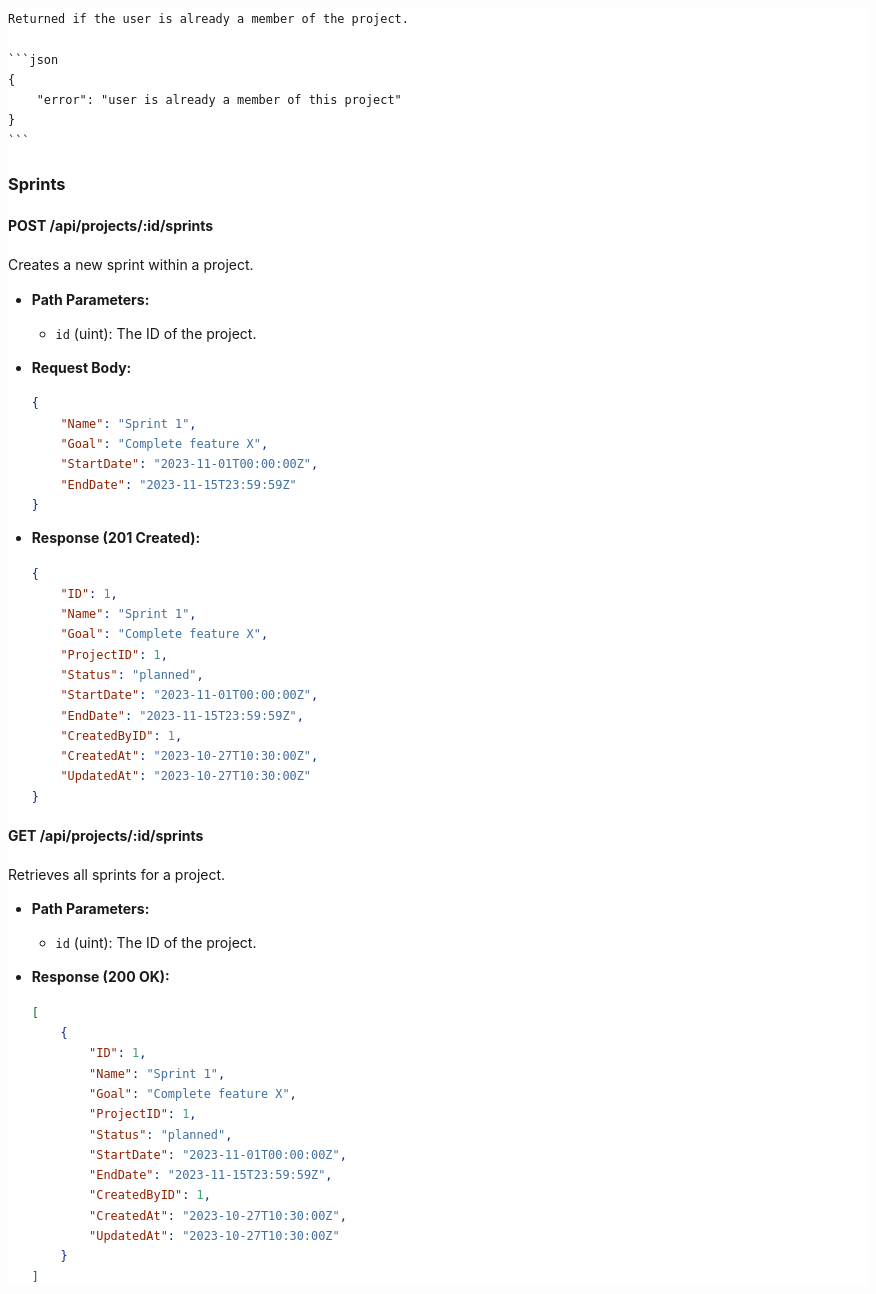     Returned if the user is already a member of the project.

    ```json
    {
        "error": "user is already a member of this project"
    }
    ```

### Sprints

#### POST /api/projects/:id/sprints

Creates a new sprint within a project.

-   **Path Parameters:**
    -   `id` (uint): The ID of the project.
-   **Request Body:**

    ```json
    {
        "Name": "Sprint 1",
        "Goal": "Complete feature X",
        "StartDate": "2023-11-01T00:00:00Z",
        "EndDate": "2023-11-15T23:59:59Z"
    }
    ```

-   **Response (201 Created):**

    ```json
    {
        "ID": 1,
        "Name": "Sprint 1",
        "Goal": "Complete feature X",
        "ProjectID": 1,
        "Status": "planned",
        "StartDate": "2023-11-01T00:00:00Z",
        "EndDate": "2023-11-15T23:59:59Z",
        "CreatedByID": 1,
        "CreatedAt": "2023-10-27T10:30:00Z",
        "UpdatedAt": "2023-10-27T10:30:00Z"
    }
    ```

#### GET /api/projects/:id/sprints

Retrieves all sprints for a project.

-   **Path Parameters:**
    -   `id` (uint): The ID of the project.
-   **Response (200 OK):**

    ```json
    [
        {
            "ID": 1,
            "Name": "Sprint 1",
            "Goal": "Complete feature X",
            "ProjectID": 1,
            "Status": "planned",
            "StartDate": "2023-11-01T00:00:00Z",
            "EndDate": "2023-11-15T23:59:59Z",
            "CreatedByID": 1,
            "CreatedAt": "2023-10-27T10:30:00Z",
            "UpdatedAt": "2023-10-27T10:30:00Z"
        }
    ]